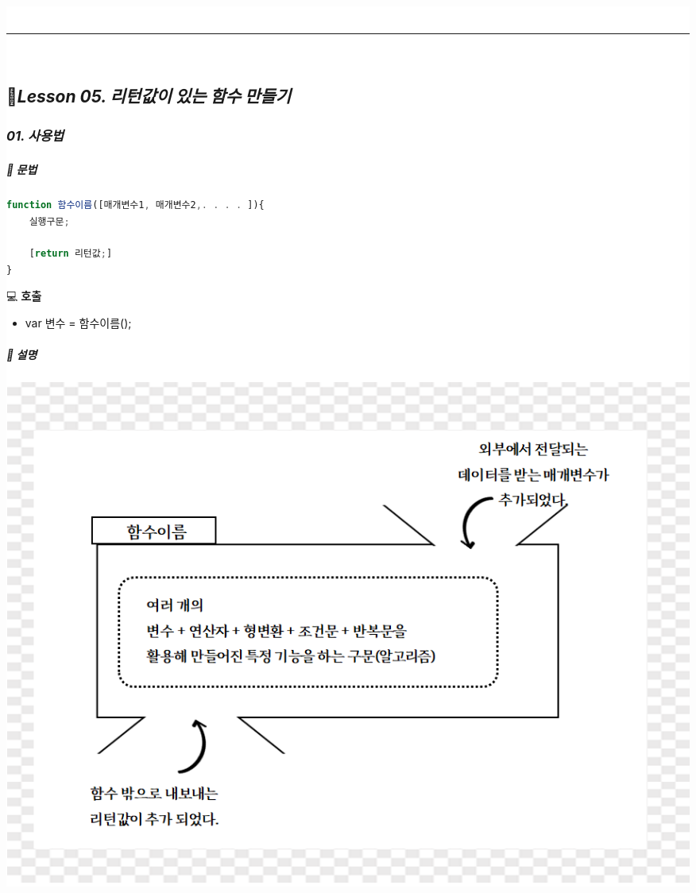 <br>

---

<br>

## :pencil:_Lesson 05. 리턴값이 있는 함수 만들기_

### _01. 사용법_

##### :pencil: 문법

```javascript
function 함수이름([매개변수1, 매개변수2,. . . . ]){
    실행구문;
    
    [return 리턴값;]
}
```

:computer: **호출**

- var 변수 = 함수이름();

##### :pencil: 설명

![](https://github.com/ohtaekwon/Wikibook-Javascript-JQuery-1/blob/master/img/08.05_1.png?raw=true)
